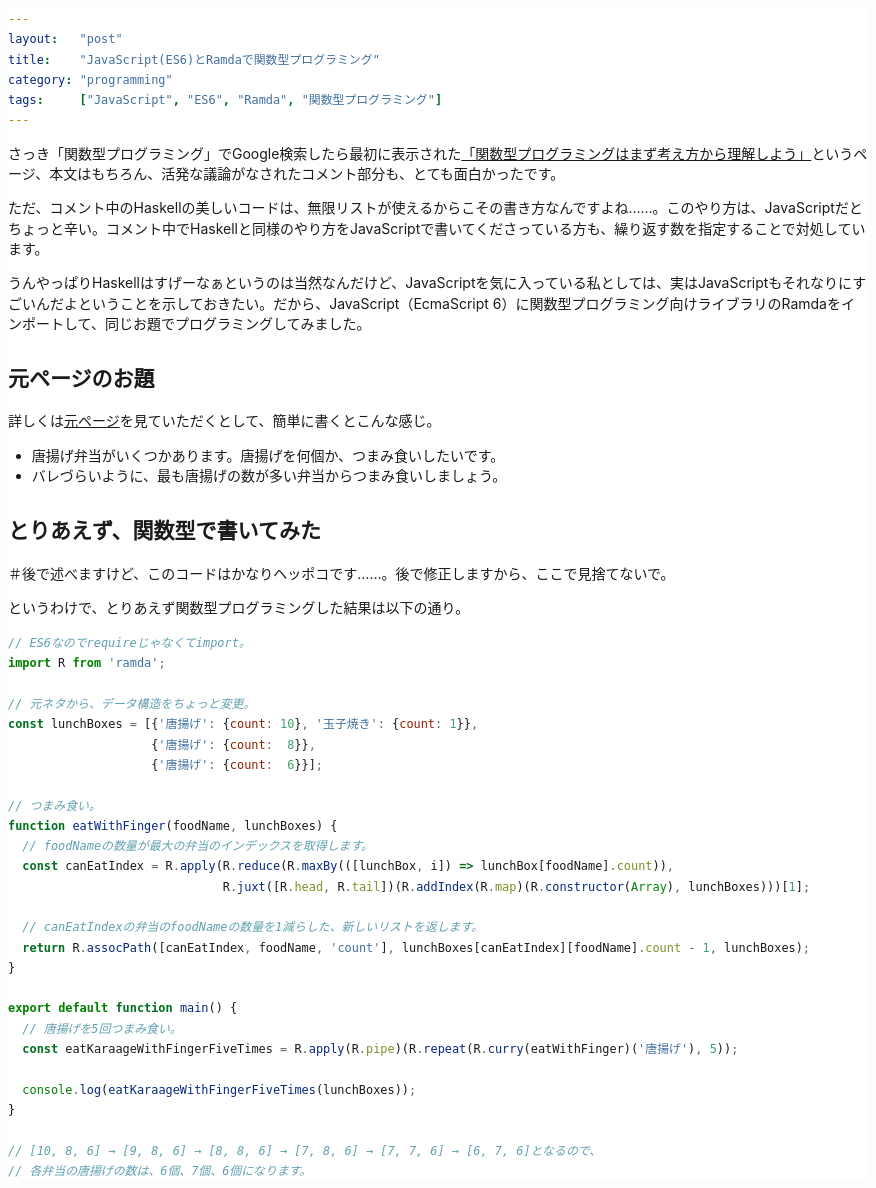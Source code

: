 ```yaml
---
layout:   "post"
title:    "JavaScript(ES6)とRamdaで関数型プログラミング"
category: "programming"
tags:     ["JavaScript", "ES6", "Ramda", "関数型プログラミング"]
---
```


さっき「関数型プログラミング」でGoogle検索したら最初に表示された[「関数型プログラミングはまず考え方から理解しよう」](https://qiita.com/stkdev/items/5c021d4e5d54d56b927c)というページ、本文はもちろん、活発な議論がなされたコメント部分も、とても面白かったです。

ただ、コメント中のHaskellの美しいコードは、無限リストが使えるからこその書き方なんですよね……。このやり方は、JavaScriptだとちょっと辛い。コメント中でHaskellと同様のやり方をJavaScriptで書いてくださっている方も、繰り返す数を指定することで対処しています。

うんやっぱりHaskellはすげーなぁというのは当然なんだけど、JavaScriptを気に入っている私としては、実はJavaScriptもそれなりにすごいんだよということを示しておきたい。だから、JavaScript（EcmaScript 6）に関数型プログラミング向けライブラリのRamdaをインポートして、同じお題でプログラミングしてみました。

## 元ページのお題

詳しくは[元ページ](https://qiita.com/stkdev/items/5c021d4e5d54d56b927c)を見ていただくとして、簡単に書くとこんな感じ。

* 唐揚げ弁当がいくつかあります。唐揚げを何個か、つまみ食いしたいです。
* バレづらいように、最も唐揚げの数が多い弁当からつまみ食いしましょう。

## とりあえず、関数型で書いてみた

＃後で述べますけど、このコードはかなりヘッポコです……。後で修正しますから、ここで見捨てないで。<br>

というわけで、とりあえず関数型プログラミングした結果は以下の通り。

~~~ javascript
// ES6なのでrequireじゃなくてimport。
import R from 'ramda';

// 元ネタから、データ構造をちょっと変更。
const lunchBoxes = [{'唐揚げ': {count: 10}, '玉子焼き': {count: 1}},
                    {'唐揚げ': {count:  8}},
                    {'唐揚げ': {count:  6}}];

// つまみ食い。
function eatWithFinger(foodName, lunchBoxes) {
  // foodNameの数量が最大の弁当のインデックスを取得します。
  const canEatIndex = R.apply(R.reduce(R.maxBy(([lunchBox, i]) => lunchBox[foodName].count)),
                              R.juxt([R.head, R.tail])(R.addIndex(R.map)(R.constructor(Array), lunchBoxes)))[1];

  // canEatIndexの弁当のfoodNameの数量を1減らした、新しいリストを返します。
  return R.assocPath([canEatIndex, foodName, 'count'], lunchBoxes[canEatIndex][foodName].count - 1, lunchBoxes);
}

export default function main() {
  // 唐揚げを5回つまみ食い。
  const eatKaraageWithFingerFiveTimes = R.apply(R.pipe)(R.repeat(R.curry(eatWithFinger)('唐揚げ'), 5));

  console.log(eatKaraageWithFingerFiveTimes(lunchBoxes));
}

// [10, 8, 6] → [9, 8, 6] → [8, 8, 6] → [7, 8, 6] → [7, 7, 6] → [6, 7, 6]となるので、
// 各弁当の唐揚げの数は、6個、7個、6個になります。
~~~
